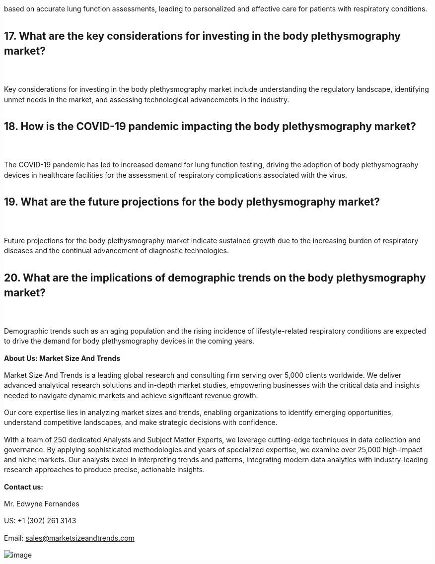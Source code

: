 based on accurate lung function assessments, leading to personalized and effective care for patients with respiratory conditions.</p><h2>17. What are the key considerations for investing in the body plethysmography market?</h2><p>&nbsp;</p><p>Key considerations for investing in the body plethysmography market include understanding the regulatory landscape, identifying unmet needs in the market, and assessing technological advancements in the industry.</p><h2>18. How is the COVID-19 pandemic impacting the body plethysmography market?</h2><p>&nbsp;</p><p>The COVID-19 pandemic has led to increased demand for lung function testing, driving the adoption of body plethysmography devices in healthcare facilities for the assessment of respiratory complications associated with the virus.</p><h2>19. What are the future projections for the body plethysmography market?</h2><p>&nbsp;</p><p>Future projections for the body plethysmography market indicate sustained growth due to the increasing burden of respiratory diseases and the continual advancement of diagnostic technologies.</p><h2>20. What are the implications of demographic trends on the body plethysmography market?</h2><p>&nbsp;</p><p>Demographic trends such as an aging population and the rising incidence of lifestyle-related respiratory conditions are expected to drive the demand for body plethysmography devices in the coming years.</p></body></html></p><p><strong>About Us:&nbsp;Market Size And Trends</strong></p><p>Market Size And Trends&nbsp;is a leading global research and consulting firm serving over 5,000 clients worldwide. We deliver advanced analytical research solutions and in-depth market studies, empowering businesses with the critical data and insights needed to navigate dynamic markets and achieve significant revenue growth.</p><p>Our core expertise lies in analyzing market sizes and trends, enabling organizations to identify emerging opportunities, understand competitive landscapes, and make strategic decisions with confidence.</p><p>With a team of 250 dedicated Analysts and Subject Matter Experts, we leverage cutting-edge techniques in data collection and governance. By applying sophisticated methodologies and years of specialized expertise, we examine over 25,000 high-impact and niche markets. Our analysts excel in interpreting trends and patterns, integrating modern data analytics with industry-leading research approaches to produce precise, actionable insights.</p><p><strong>Contact us:</strong></p><p>Mr. Edwyne Fernandes</p><p>US: +1 (302) 261 3143</p><p>Email: <a href="mailto:sales@marketsizeandtrends.com">sales@marketsizeandtrends.com</a>&nbsp;</p>
![image](https://github.com/user-attachments/assets/8ef3ed1d-77b3-4f9e-96e4-e9822756b73b)
